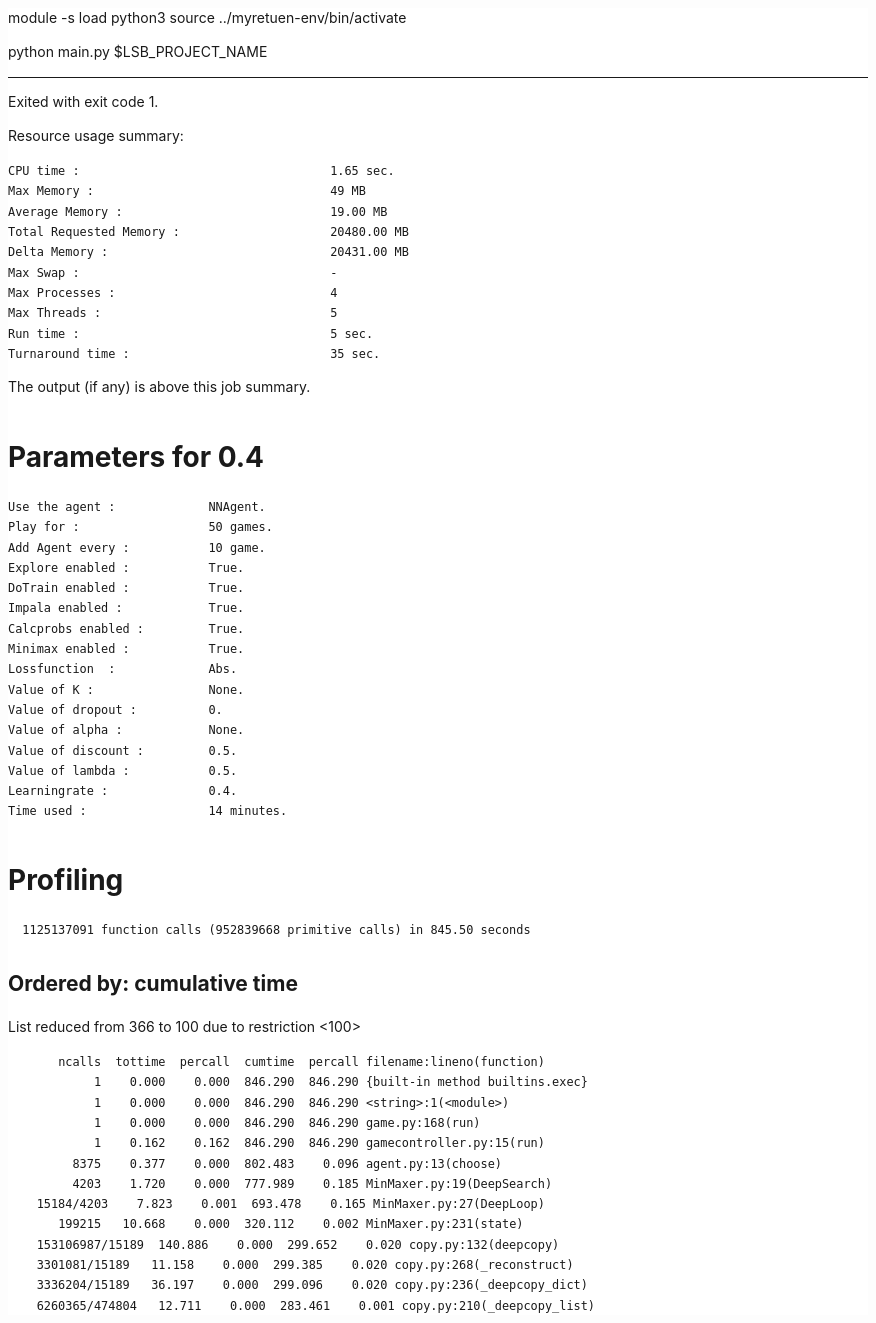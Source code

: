 module -s load python3
source ../myretuen-env/bin/activate

python main.py $LSB_PROJECT_NAME


------------------------------------------------------------

Exited with exit code 1.

Resource usage summary:

    CPU time :                                   1.65 sec.
    Max Memory :                                 49 MB
    Average Memory :                             19.00 MB
    Total Requested Memory :                     20480.00 MB
    Delta Memory :                               20431.00 MB
    Max Swap :                                   -
    Max Processes :                              4
    Max Threads :                                5
    Run time :                                   5 sec.
    Turnaround time :                            35 sec.

The output (if any) is above this job summary.

# Parameters for 0.4

    Use the agent :             NNAgent.
    Play for :                  50 games.
    Add Agent every :           10 game.
    Explore enabled :           True.
    DoTrain enabled :           True.
    Impala enabled :            True.
    Calcprobs enabled :         True.
    Minimax enabled :           True.
    Lossfunction  :             Abs.
    Value of K :                None.
    Value of dropout :          0.
    Value of alpha :            None.
    Value of discount :         0.5.
    Value of lambda :           0.5.
    Learningrate :              0.4.
    Time used :                 14 minutes.

# Profiling


      1125137091 function calls (952839668 primitive calls) in 845.50 seconds

##    Ordered by: cumulative time
   List reduced from 366 to 100 due to restriction <100>

           ncalls  tottime  percall  cumtime  percall filename:lineno(function)
                1    0.000    0.000  846.290  846.290 {built-in method builtins.exec}
                1    0.000    0.000  846.290  846.290 <string>:1(<module>)
                1    0.000    0.000  846.290  846.290 game.py:168(run)
                1    0.162    0.162  846.290  846.290 gamecontroller.py:15(run)
             8375    0.377    0.000  802.483    0.096 agent.py:13(choose)
             4203    1.720    0.000  777.989    0.185 MinMaxer.py:19(DeepSearch)
        15184/4203    7.823    0.001  693.478    0.165 MinMaxer.py:27(DeepLoop)
           199215   10.668    0.000  320.112    0.002 MinMaxer.py:231(state)
        153106987/15189  140.886    0.000  299.652    0.020 copy.py:132(deepcopy)
        3301081/15189   11.158    0.000  299.385    0.020 copy.py:268(_reconstruct)
        3336204/15189   36.197    0.000  299.096    0.020 copy.py:236(_deepcopy_dict)
        6260365/474804   12.711    0.000  283.461    0.001 copy.py:210(_deepcopy_list)